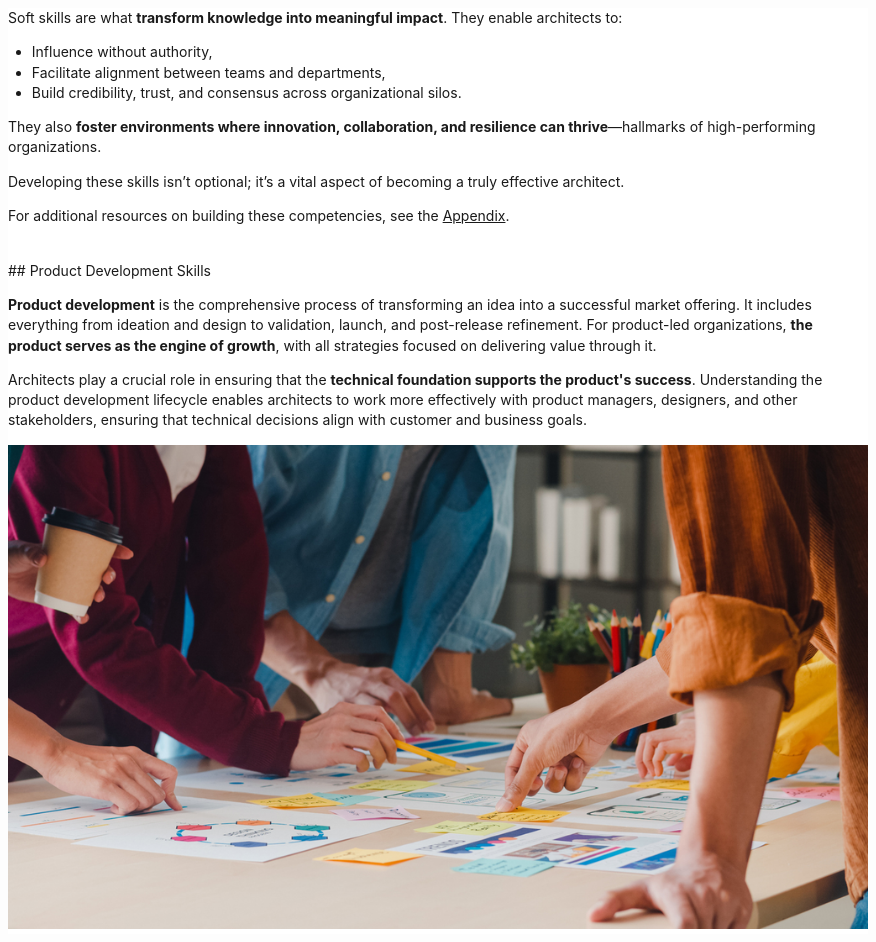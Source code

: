 Soft skills are what **transform knowledge into meaningful impact**. They enable architects to:

* Influence without authority,
* Facilitate alignment between teams and departments,
* Build credibility, trust, and consensus across organizational silos.

They also **foster environments where innovation, collaboration, and resilience can thrive**—hallmarks of high-performing organizations.

Developing these skills isn’t optional; it’s a vital aspect of becoming a truly effective architect.

For additional resources on building these competencies, see the [Appendix](appendix).

<br>
## Product Development Skills

**Product development** is the comprehensive process of transforming an idea into a successful market offering. It includes everything from ideation and design to validation, launch, and post-release refinement. For product-led organizations, **the product serves as the engine of growth**, with all strategies focused on delivering value through it.

Architects play a crucial role in ensuring that the **technical foundation supports the product's success**. Understanding the product development lifecycle enables architects to work more effectively with product managers, designers, and other stakeholders, ensuring that technical decisions align with customer and business goals.

![Product Development](assets/images/istock/iStock-1413642645.jpg)
